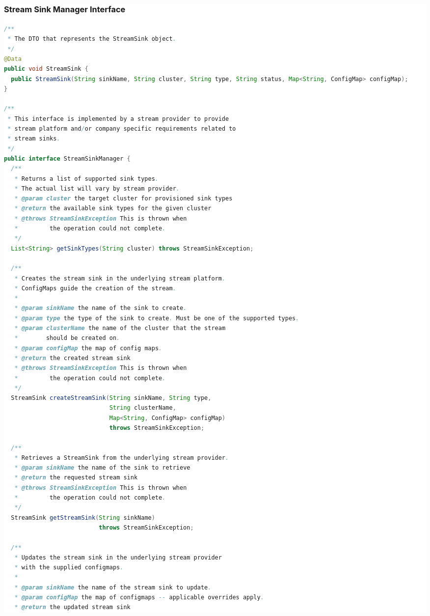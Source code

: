 ### Stream Sink Manager Interface

```java
/**
 * The DTO that represents the StreamSink object.
 */
@Data
public void StreamSink {
  public StreamSink(String sinkName, String cluster, String type, String status, Map<String, ConfigMap> configMap);
}

/**
 * This interface is implemented by a stream provider to provide
 * stream platform and/or company specific requirements related to
 * stream sinks.
 */
public interface StreamSinkManager {
  /**
   * Returns a list of supported sink types.
   * The actual list will vary by stream provider.
   * @param cluster the target cluster for provisioned sink types
   * @return the available sink types for the given cluster
   * @throws StreamSinkException This is thrown when
   *         the operation could not complete.
   */
  List<String> getSinkTypes(String cluster) throws StreamSinkException;

  /**
   * Creates the stream sink in the underlying stream platform.
   * ConfigMaps guide the creation of the stream.
   *
   * @param sinkName the name of the sink to create.
   * @param type the type of the sink to create. Must be one of the supported types.
   * @param clusterName the name of the cluster that the stream
   *        should be created on.
   * @param configMap the map of config maps.
   * @return the created stream sink
   * @throws StreamSinkException This is thrown when
   *         the operation could not complete.
   */
  StreamSink createStreamSink(String sinkName, String type,
                              String clusterName,
                              Map<String, ConfigMap> configMap)
                              throws StreamSinkException;

  /**
   * Retrieves a StreamSink from the underlying stream provider.
   * @param sinkName the name of the sink to retrieve
   * @return the requested stream sink
   * @throws StreamSinkException This is thrown when
   *         the operation could not complete.
   */
  StreamSink getStreamSink(String sinkName)
                           throws StreamSinkException;

  /**
   * Updates the stream sink in the underlying stream provider
   * with the supplied configmaps.
   *
   * @param sinkName the name of the stream sink to update.
   * @param configMap the map of configmaps -- applicable overrides apply.
   * @return the updated stream sink
```